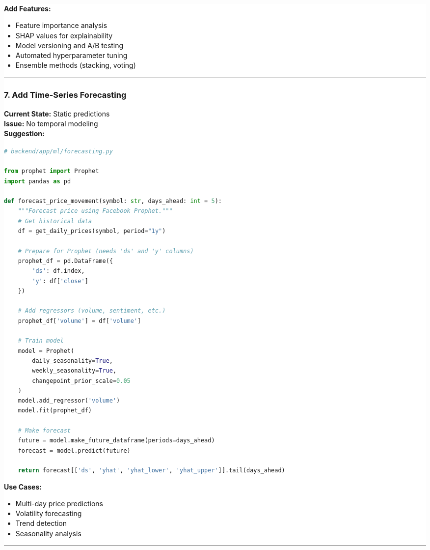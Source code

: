 **Add Features:**
- Feature importance analysis
- SHAP values for explainability
- Model versioning and A/B testing
- Automated hyperparameter tuning
- Ensemble methods (stacking, voting)

---

### 7. **Add Time-Series Forecasting**

**Current State:** Static predictions  
**Issue:** No temporal modeling  
**Suggestion:**

```python
# backend/app/ml/forecasting.py

from prophet import Prophet
import pandas as pd

def forecast_price_movement(symbol: str, days_ahead: int = 5):
    """Forecast price using Facebook Prophet."""
    # Get historical data
    df = get_daily_prices(symbol, period="1y")
    
    # Prepare for Prophet (needs 'ds' and 'y' columns)
    prophet_df = pd.DataFrame({
        'ds': df.index,
        'y': df['close']
    })
    
    # Add regressors (volume, sentiment, etc.)
    prophet_df['volume'] = df['volume']
    
    # Train model
    model = Prophet(
        daily_seasonality=True,
        weekly_seasonality=True,
        changepoint_prior_scale=0.05
    )
    model.add_regressor('volume')
    model.fit(prophet_df)
    
    # Make forecast
    future = model.make_future_dataframe(periods=days_ahead)
    forecast = model.predict(future)
    
    return forecast[['ds', 'yhat', 'yhat_lower', 'yhat_upper']].tail(days_ahead)
```

**Use Cases:**
- Multi-day price predictions
- Volatility forecasting
- Trend detection
- Seasonality analysis

---